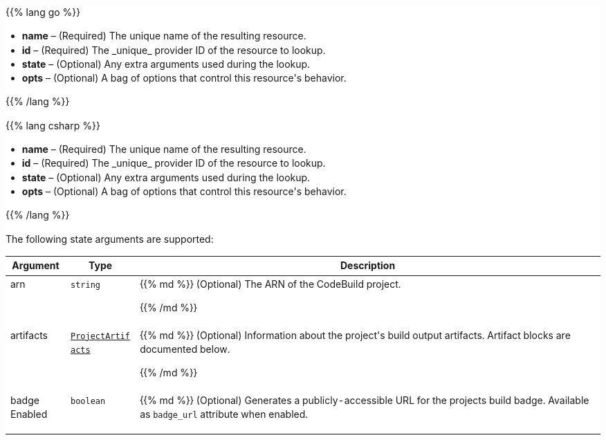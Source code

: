 {{% lang go %}}
<ul class="pl-10">
    <li><strong>name</strong> &ndash; (Required) The unique name of the resulting resource.</li>
    <li><strong>id</strong> &ndash; (Required) The _unique_ provider ID of the resource to lookup.</li>
    <li><strong>state</strong> &ndash; (Optional) Any extra arguments used during the lookup.</li>
    <li><strong>opts</strong> &ndash; (Optional) A bag of options that control this resource's behavior.</li>
</ul>
{{% /lang %}}

{{% lang csharp %}}
<ul class="pl-10">
    <li><strong>name</strong> &ndash; (Required) The unique name of the resulting resource.</li>
    <li><strong>id</strong> &ndash; (Required) The _unique_ provider ID of the resource to lookup.</li>
    <li><strong>state</strong> &ndash; (Optional) Any extra arguments used during the lookup.</li>
    <li><strong>opts</strong> &ndash; (Optional) A bag of options that control this resource's behavior.</li>
</ul>
{{% /lang %}}

The following state arguments are supported:

<table class="ml-6">
    <thead>
        <tr>
            <th>Argument</th>
            <th>Type</th>
            <th>Description</th>
        </tr>
    </thead>
    <tbody>
        <tr>
            <td class="align-top">arn</td>
            <td class="align-top"><code>string</code></td>
            <td class="align-top">{{% md %}}
(Optional) The ARN of the CodeBuild project.

{{% /md %}}</td>
        </tr>
        <tr>
            <td class="align-top">artifacts</td>
            <td class="align-top"><code><a href="#projectartifacts">Project<wbr>Artifacts</a></code></td>
            <td class="align-top">{{% md %}}
(Optional) Information about the project's build output artifacts. Artifact blocks are documented below.

{{% /md %}}</td>
        </tr>
        <tr>
            <td class="align-top">badge<wbr>Enabled</td>
            <td class="align-top"><code>boolean</code></td>
            <td class="align-top">{{% md %}}
(Optional) Generates a publicly-accessible URL for the projects build badge. Available as `badge_url` attribute when enabled.
